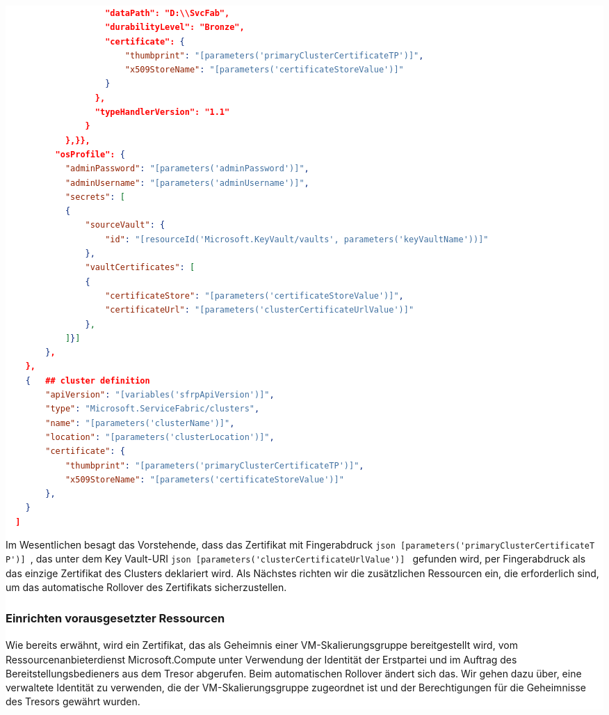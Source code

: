 ```json
                    "dataPath": "D:\\SvcFab",
                    "durabilityLevel": "Bronze",
                    "certificate": {
                        "thumbprint": "[parameters('primaryClusterCertificateTP')]",
                        "x509StoreName": "[parameters('certificateStoreValue')]"
                    }
                  },
                  "typeHandlerVersion": "1.1"
                }
            },}},
          "osProfile": {
            "adminPassword": "[parameters('adminPassword')]",
            "adminUsername": "[parameters('adminUsername')]",
            "secrets": [
            {
                "sourceVault": {
                    "id": "[resourceId('Microsoft.KeyVault/vaults', parameters('keyVaultName'))]"
                },
                "vaultCertificates": [
                {
                    "certificateStore": "[parameters('certificateStoreValue')]",
                    "certificateUrl": "[parameters('clusterCertificateUrlValue')]"
                },
            ]}]
        },
    },
    {   ## cluster definition
        "apiVersion": "[variables('sfrpApiVersion')]",
        "type": "Microsoft.ServiceFabric/clusters",
        "name": "[parameters('clusterName')]",
        "location": "[parameters('clusterLocation')]",
        "certificate": {
            "thumbprint": "[parameters('primaryClusterCertificateTP')]",
            "x509StoreName": "[parameters('certificateStoreValue')]"
        },
    }
  ]
```   

Im Wesentlichen besagt das Vorstehende, dass das Zertifikat mit Fingerabdruck ```json [parameters('primaryClusterCertificateTP')] ```, das unter dem Key Vault-URI ```json [parameters('clusterCertificateUrlValue')] ``` gefunden wird, per Fingerabdruck als das einzige Zertifikat des Clusters deklariert wird. Als Nächstes richten wir die zusätzlichen Ressourcen ein, die erforderlich sind, um das automatische Rollover des Zertifikats sicherzustellen.

### <a name="setting-up-prerequisite-resources"></a>Einrichten vorausgesetzter Ressourcen
Wie bereits erwähnt, wird ein Zertifikat, das als Geheimnis einer VM-Skalierungsgruppe bereitgestellt wird, vom Ressourcenanbieterdienst Microsoft.Compute unter Verwendung der Identität der Erstpartei und im Auftrag des Bereitstellungsbedieners aus dem Tresor abgerufen. Beim automatischen Rollover ändert sich das. Wir gehen dazu über, eine verwaltete Identität zu verwenden, die der VM-Skalierungsgruppe zugeordnet ist und der Berechtigungen für die Geheimnisse des Tresors gewährt wurden.
